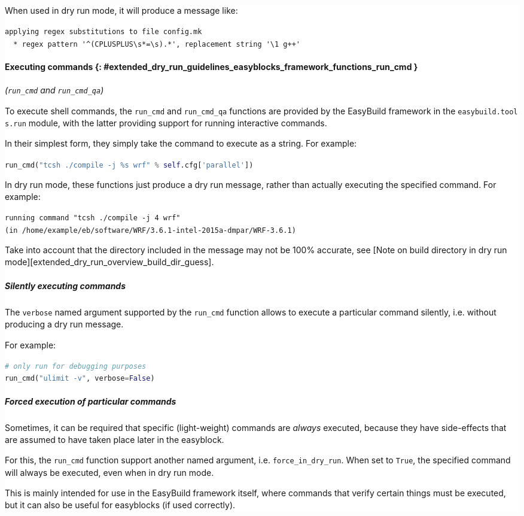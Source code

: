 When used in dry run mode, it will produce a message like:

``` console
applying regex substitutions to file config.mk
  * regex pattern '^(CPLUSPLUS\s*=\s).*', replacement string '\1 g++'
```

#### Executing commands {: #extended_dry_run_guidelines_easyblocks_framework_functions_run_cmd }

*(`run_cmd` and `run_cmd_qa`)*

To execute shell commands, the `run_cmd` and `run_cmd_qa` functions are
provided by the EasyBuild framework in the `easybuild.tools.run` module,
with the latter providing support for running interactive commands.

In their simplest form, they simply take the command to execute as a
string. For example:

``` python
run_cmd("tcsh ./compile -j %s wrf" % self.cfg['parallel'])
```

In dry run mode, these functions just produce a dry run message, rather
than actually executing the specified command. For example:

``` console
running command "tcsh ./compile -j 4 wrf"
(in /home/example/eb/software/WRF/3.6.1-intel-2015a-dmpar/WRF-3.6.1)
```

Take into account that the directory included in the message may not be
100% accurate, see
[Note on build directory in dry run mode][extended_dry_run_overview_build_dir_guess].

##### Silently executing commands

The `verbose` named argument supported by the `run_cmd` function allows
to execute a particular command silently, i.e. without producing a dry
run message.

For example:

``` python
# only run for debugging purposes
run_cmd("ulimit -v", verbose=False)
```

##### Forced execution of particular commands

Sometimes, it can be required that specific (light-weight) commands are
*always* executed, because they have side-effects that are assumed to
have taken place later in the easyblock.

For this, the `run_cmd` function support another named argument, i.e.
`force_in_dry_run`. When set to `True`, the specified command will
always be executed, even when in dry run mode.

This is mainly intended for use in the EasyBuild framework itself, where
commands that verify certain things must be executed, but it can also be
useful for easyblocks (if used correctly).
